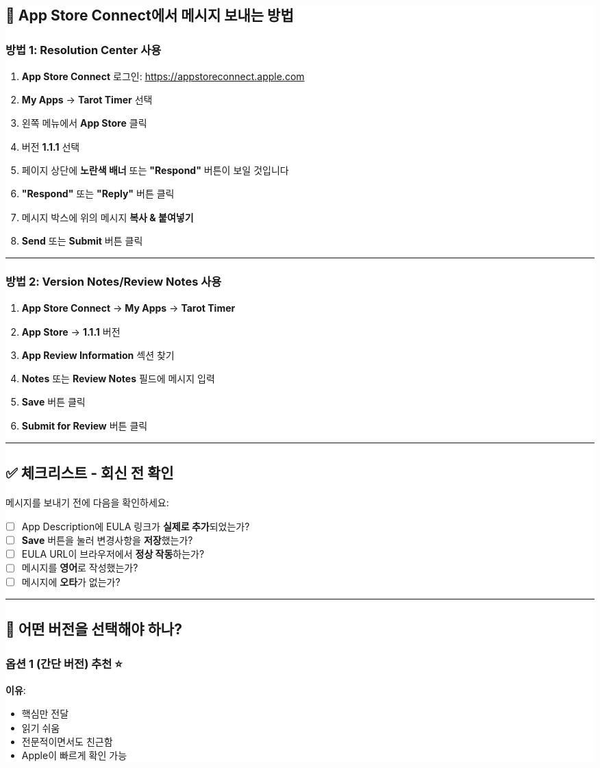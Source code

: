 
## 📝 App Store Connect에서 메시지 보내는 방법

### 방법 1: Resolution Center 사용

1. **App Store Connect** 로그인: https://appstoreconnect.apple.com

2. **My Apps** → **Tarot Timer** 선택

3. 왼쪽 메뉴에서 **App Store** 클릭

4. 버전 **1.1.1** 선택

5. 페이지 상단에 **노란색 배너** 또는 **"Respond"** 버튼이 보일 것입니다

6. **"Respond"** 또는 **"Reply"** 버튼 클릭

7. 메시지 박스에 위의 메시지 **복사 & 붙여넣기**

8. **Send** 또는 **Submit** 버튼 클릭

---

### 방법 2: Version Notes/Review Notes 사용

1. **App Store Connect** → **My Apps** → **Tarot Timer**

2. **App Store** → **1.1.1** 버전

3. **App Review Information** 섹션 찾기

4. **Notes** 또는 **Review Notes** 필드에 메시지 입력

5. **Save** 버튼 클릭

6. **Submit for Review** 버튼 클릭

---

## ✅ 체크리스트 - 회신 전 확인

메시지를 보내기 전에 다음을 확인하세요:

- [ ] App Description에 EULA 링크가 **실제로 추가**되었는가?
- [ ] **Save** 버튼을 눌러 변경사항을 **저장**했는가?
- [ ] EULA URL이 브라우저에서 **정상 작동**하는가?
- [ ] 메시지를 **영어**로 작성했는가?
- [ ] 메시지에 **오타**가 없는가?

---

## 🎯 어떤 버전을 선택해야 하나?

### **옵션 1 (간단 버전) 추천** ⭐

**이유**:
- 핵심만 전달
- 읽기 쉬움
- 전문적이면서도 친근함
- Apple이 빠르게 확인 가능
